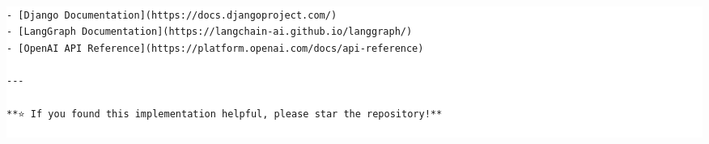 ```
- [Django Documentation](https://docs.djangoproject.com/)
- [LangGraph Documentation](https://langchain-ai.github.io/langgraph/)
- [OpenAI API Reference](https://platform.openai.com/docs/api-reference)

---

**⭐ If you found this implementation helpful, please star the repository!**

